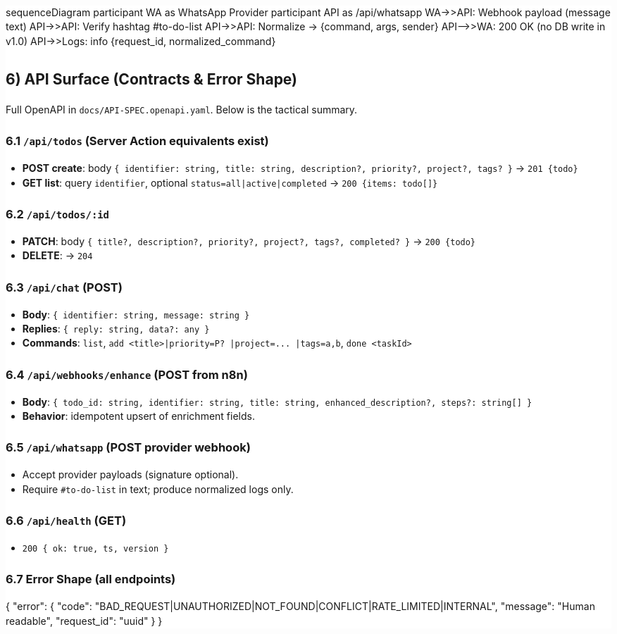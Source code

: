 sequenceDiagram
  participant WA as WhatsApp Provider
  participant API as /api/whatsapp
  WA->>API: Webhook payload (message text)
  API->>API: Verify hashtag #to-do-list
  API->>API: Normalize → {command, args, sender}
  API-->>WA: 200 OK (no DB write in v1.0)
  API->>Logs: info {request_id, normalized_command}


## 6) API Surface (Contracts & Error Shape)

Full OpenAPI in `docs/API-SPEC.openapi.yaml`. Below is the tactical summary.

### 6.1 `/api/todos` (Server Action equivalents exist)

- **POST create**: body `{ identifier: string, title: string, description?, priority?, project?, tags? }` → `201 {todo}`
- **GET list**: query `identifier`, optional `status=all|active|completed` → `200 {items: todo[]}`

### 6.2 `/api/todos/:id`

- **PATCH**: body `{ title?, description?, priority?, project?, tags?, completed? }` → `200 {todo}`
- **DELETE**: → `204`

### 6.3 `/api/chat` (POST)

- **Body**: `{ identifier: string, message: string }`
- **Replies**: `{ reply: string, data?: any }`
- **Commands**: `list`, `add <title>|priority=P? |project=... |tags=a,b`, `done <taskId>`

### 6.4 `/api/webhooks/enhance` (POST from n8n)

- **Body**: `{ todo_id: string, identifier: string, title: string, enhanced_description?, steps?: string[] }`
- **Behavior**: idempotent upsert of enrichment fields.

### 6.5 `/api/whatsapp` (POST provider webhook)

- Accept provider payloads (signature optional).
- Require `#to-do-list` in text; produce normalized logs only.

### 6.6 `/api/health` (GET)

- `200 { ok: true, ts, version }`

### 6.7 Error Shape (all endpoints)

{
  "error": {
    "code": "BAD_REQUEST|UNAUTHORIZED|NOT_FOUND|CONFLICT|RATE_LIMITED|INTERNAL",
    "message": "Human readable",
    "request_id": "uuid"
  }
}
